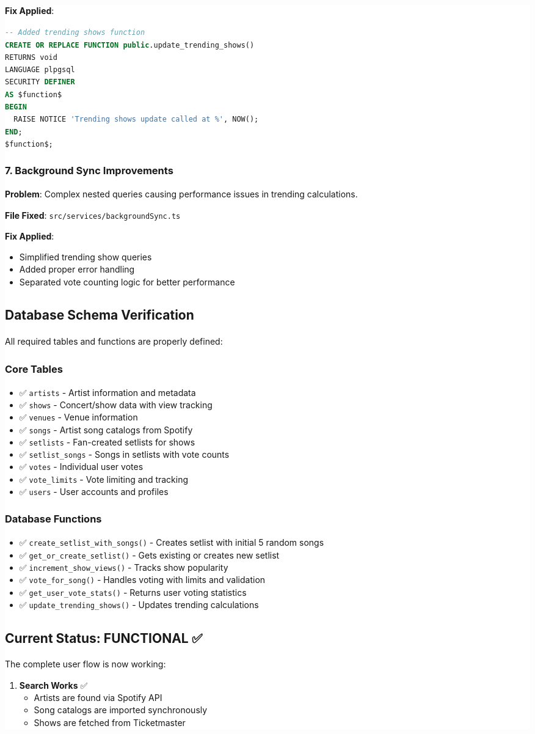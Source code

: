 **Fix Applied**:
```sql
-- Added trending shows function
CREATE OR REPLACE FUNCTION public.update_trending_shows()
RETURNS void
LANGUAGE plpgsql
SECURITY DEFINER
AS $function$
BEGIN
  RAISE NOTICE 'Trending shows update called at %', NOW();
END;
$function$;
```

### 7. Background Sync Improvements
**Problem**: Complex nested queries causing performance issues in trending calculations.

**File Fixed**: `src/services/backgroundSync.ts`

**Fix Applied**:
- Simplified trending show queries
- Added proper error handling
- Separated vote counting logic for better performance

## Database Schema Verification
All required tables and functions are properly defined:

### Core Tables
- ✅ `artists` - Artist information and metadata
- ✅ `shows` - Concert/show data with view tracking
- ✅ `venues` - Venue information
- ✅ `songs` - Artist song catalogs from Spotify
- ✅ `setlists` - Fan-created setlists for shows
- ✅ `setlist_songs` - Songs in setlists with vote counts
- ✅ `votes` - Individual user votes
- ✅ `vote_limits` - Vote limiting and tracking
- ✅ `users` - User accounts and profiles

### Database Functions
- ✅ `create_setlist_with_songs()` - Creates setlist with initial 5 random songs
- ✅ `get_or_create_setlist()` - Gets existing or creates new setlist
- ✅ `increment_show_views()` - Tracks show popularity
- ✅ `vote_for_song()` - Handles voting with limits and validation
- ✅ `get_user_vote_stats()` - Returns user voting statistics
- ✅ `update_trending_shows()` - Updates trending calculations

## Current Status: FUNCTIONAL ✅

The complete user flow is now working:

1. **Search Works** ✅
   - Artists are found via Spotify API
   - Song catalogs are imported synchronously
   - Shows are fetched from Ticketmaster
